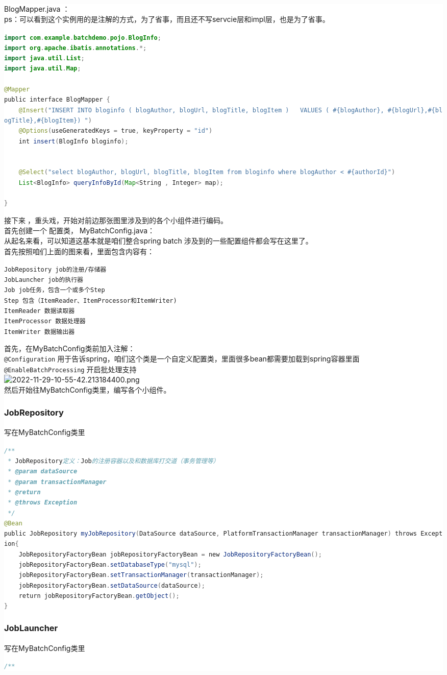 BlogMapper.java ：<br />ps：可以看到这个实例用的是注解的方式，为了省事，而且还不写servcie层和impl层，也是为了省事。
```java
import com.example.batchdemo.pojo.BlogInfo;
import org.apache.ibatis.annotations.*;
import java.util.List;
import java.util.Map;

@Mapper
public interface BlogMapper {
    @Insert("INSERT INTO bloginfo ( blogAuthor, blogUrl, blogTitle, blogItem )   VALUES ( #{blogAuthor}, #{blogUrl},#{blogTitle},#{blogItem}) ")
    @Options(useGeneratedKeys = true, keyProperty = "id")
    int insert(BlogInfo bloginfo);


    @Select("select blogAuthor, blogUrl, blogTitle, blogItem from bloginfo where blogAuthor < #{authorId}")
    List<BlogInfo> queryInfoById(Map<String , Integer> map);

}
```
接下来 ，重头戏，开始对前边那张图里涉及到的各个小组件进行编码。<br />首先创建一个 配置类， MyBatchConfig.java：<br />从起名来看，可以知道这基本就是咱们整合spring batch 涉及到的一些配置组件都会写在这里了。<br />首先按照咱们上面的图来看，里面包含内容有：
```
JobRepository job的注册/存储器
JobLauncher job的执行器 
Job job任务，包含一个或多个Step
Step 包含（ItemReader、ItemProcessor和ItemWriter) 
ItemReader 数据读取器 
ItemProcessor 数据处理器
ItemWriter 数据输出器
```
首先，在MyBatchConfig类前加入注解：<br />`@Configuration`  用于告诉spring，咱们这个类是一个自定义配置类，里面很多bean都需要加载到spring容器里面<br />`@EnableBatchProcessing` 开启批处理支持<br />![2022-11-29-10-55-42.213184400.png](https://cdn.nlark.com/yuque/0/2022/png/396745/1669701730780-38958318-8a07-44c0-93ef-a3180f219917.png#averageHue=%2337373a&clientId=u8a4a0947-c497-4&from=ui&id=u573b216d&originHeight=105&originWidth=779&originalType=binary&ratio=1&rotation=0&showTitle=false&size=67675&status=done&style=none&taskId=ud624f62b-7a7d-4918-98bd-919e7916b51&title=)<br />然后开始往MyBatchConfig类里，编写各个小组件。
<a name="tZMVY"></a>
### JobRepository
写在MyBatchConfig类里
```java
/**
 * JobRepository定义：Job的注册容器以及和数据库打交道（事务管理等）
 * @param dataSource
 * @param transactionManager
 * @return
 * @throws Exception
 */
@Bean
public JobRepository myJobRepository(DataSource dataSource, PlatformTransactionManager transactionManager) throws Exception{
    JobRepositoryFactoryBean jobRepositoryFactoryBean = new JobRepositoryFactoryBean();
    jobRepositoryFactoryBean.setDatabaseType("mysql");
    jobRepositoryFactoryBean.setTransactionManager(transactionManager);
    jobRepositoryFactoryBean.setDataSource(dataSource);
    return jobRepositoryFactoryBean.getObject();
}
```
<a name="jP6uB"></a>
### JobLauncher
写在MyBatchConfig类里
```java
/**
```